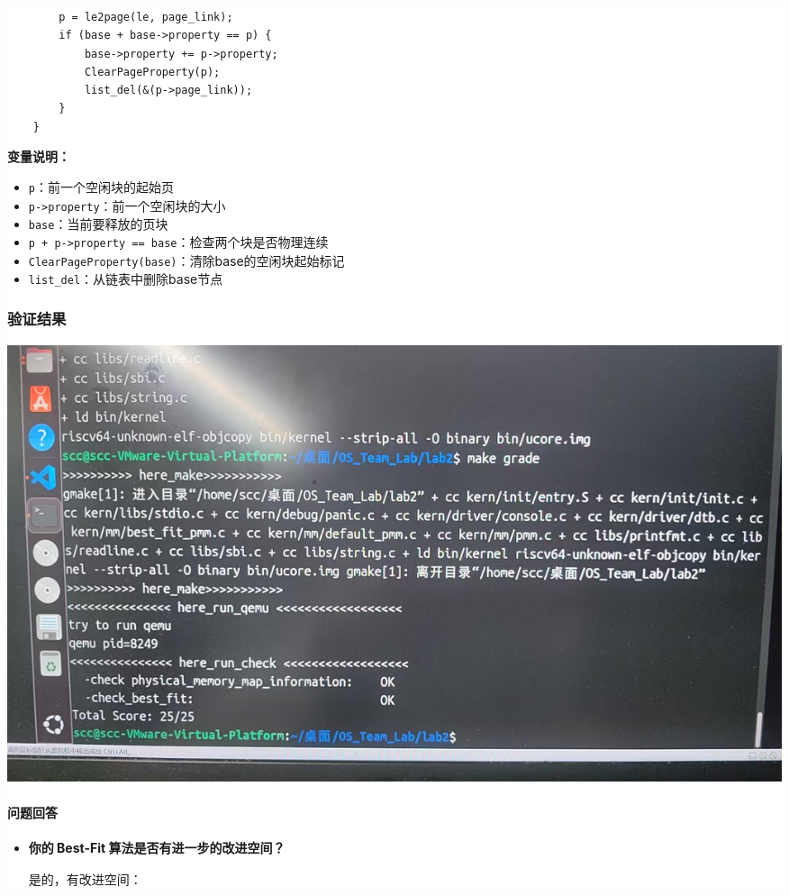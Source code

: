 ```
        p = le2page(le, page_link);
        if (base + base->property == p) {
            base->property += p->property;
            ClearPageProperty(p);
            list_del(&(p->page_link));
        }
    }
```

**变量说明：**

* `p`：前一个空闲块的起始页
* `p->property`：前一个空闲块的大小
* `base`：当前要释放的页块
* `p + p->property == base`：检查两个块是否物理连续
* `ClearPageProperty(base)`：清除base的空闲块起始标记
* `list_del`：从链表中删除base节点

### 验证结果

![7b2354ed98b6dcee7df6cede63a899d7](./fig/7b2354ed98b6dcee7df6cede63a899d7.jpg)

#### 问题回答

- **你的 Best-Fit 算法是否有进一步的改进空间？**

  是的，有改进空间：
